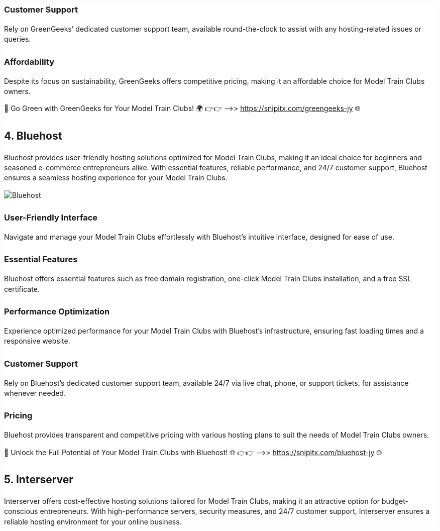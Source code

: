 ### Customer Support
Rely on GreenGeeks’ dedicated customer support team, available round-the-clock to assist with any hosting-related issues or queries.

### Affordability
Despite its focus on sustainability, GreenGeeks offers competitive pricing, making it an affordable choice for Model Train Clubs owners.

🌿 Go Green with GreenGeeks for Your Model Train Clubs! 🌍
👉👉 -->> https://snipitx.com/greengeeks-jy 🌐

## 4. Bluehost

Bluehost provides user-friendly hosting solutions optimized for Model Train Clubs, making it an ideal choice for beginners and seasoned e-commerce entrepreneurs alike. With essential features, reliable performance, and 24/7 customer support, Bluehost ensures a seamless hosting experience for your Model Train Clubs.

![Bluehost](https://i.imgur.com/PasFF9E.jpeg "Bluehost Hosting")

### User-Friendly Interface
Navigate and manage your Model Train Clubs effortlessly with Bluehost’s intuitive interface, designed for ease of use.

### Essential Features
Bluehost offers essential features such as free domain registration, one-click Model Train Clubs installation, and a free SSL certificate.

### Performance Optimization
Experience optimized performance for your Model Train Clubs with Bluehost’s infrastructure, ensuring fast loading times and a responsive website.

### Customer Support
Rely on Bluehost’s dedicated customer support team, available 24/7 via live chat, phone, or support tickets, for assistance whenever needed.

### Pricing
Bluehost provides transparent and competitive pricing with various hosting plans to suit the needs of Model Train Clubs owners.

🚀 Unlock the Full Potential of Your Model Train Clubs with Bluehost! 🌐
👉👉 -->> https://snipitx.com/bluehost-jy 🌐

## 5. Interserver

Interserver offers cost-effective hosting solutions tailored for Model Train Clubs, making it an attractive option for budget-conscious entrepreneurs. With high-performance servers, security measures, and 24/7 customer support, Interserver ensures a reliable hosting environment for your online business.
